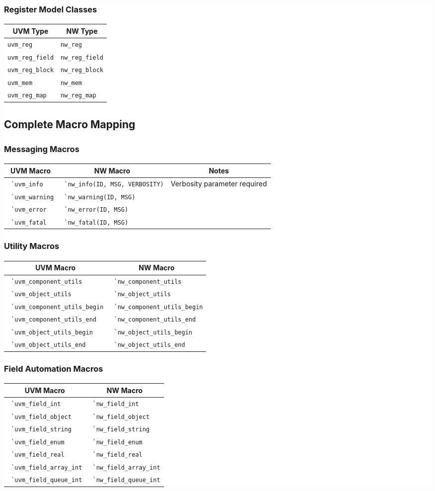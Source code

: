 ### Register Model Classes

| UVM Type | NW Type |
|----------|---------|
| `uvm_reg` | `nw_reg` |
| `uvm_reg_field` | `nw_reg_field` |
| `uvm_reg_block` | `nw_reg_block` |
| `uvm_mem` | `nw_mem` |
| `uvm_reg_map` | `nw_reg_map` |

## Complete Macro Mapping

### Messaging Macros

| UVM Macro | NW Macro | Notes |
|-----------|----------|-------|
| `` `uvm_info`` | `` `nw_info(ID, MSG, VERBOSITY)`` | Verbosity parameter required |
| `` `uvm_warning`` | `` `nw_warning(ID, MSG)`` | |
| `` `uvm_error`` | `` `nw_error(ID, MSG)`` | |
| `` `uvm_fatal`` | `` `nw_fatal(ID, MSG)`` | |

### Utility Macros

| UVM Macro | NW Macro |
|-----------|----------|
| `` `uvm_component_utils`` | `` `nw_component_utils`` |
| `` `uvm_object_utils`` | `` `nw_object_utils`` |
| `` `uvm_component_utils_begin`` | `` `nw_component_utils_begin`` |
| `` `uvm_component_utils_end`` | `` `nw_component_utils_end`` |
| `` `uvm_object_utils_begin`` | `` `nw_object_utils_begin`` |
| `` `uvm_object_utils_end`` | `` `nw_object_utils_end`` |

### Field Automation Macros

| UVM Macro | NW Macro |
|-----------|----------|
| `` `uvm_field_int`` | `` `nw_field_int`` |
| `` `uvm_field_object`` | `` `nw_field_object`` |
| `` `uvm_field_string`` | `` `nw_field_string`` |
| `` `uvm_field_enum`` | `` `nw_field_enum`` |
| `` `uvm_field_real`` | `` `nw_field_real`` |
| `` `uvm_field_array_int`` | `` `nw_field_array_int`` |
| `` `uvm_field_queue_int`` | `` `nw_field_queue_int`` |
